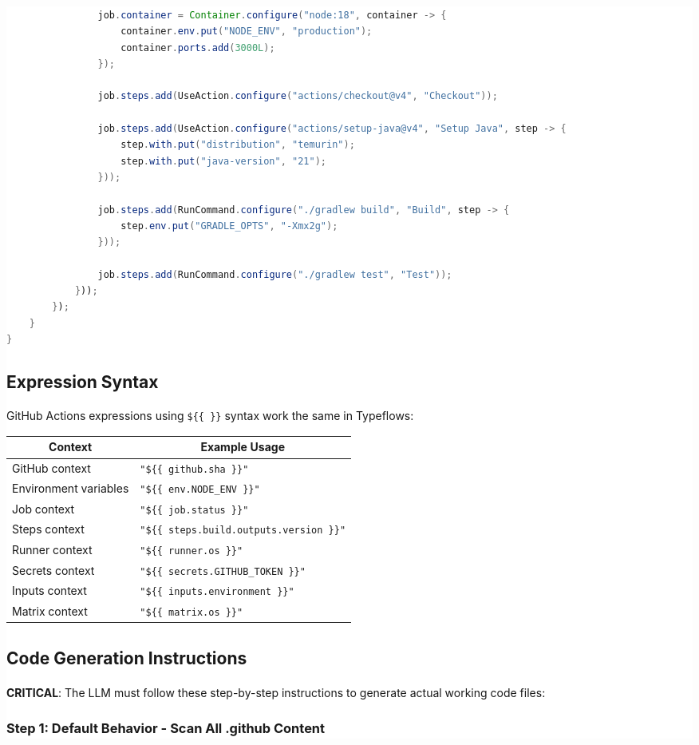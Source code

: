 ```java
                job.container = Container.configure("node:18", container -> {
                    container.env.put("NODE_ENV", "production");
                    container.ports.add(3000L);
                });

                job.steps.add(UseAction.configure("actions/checkout@v4", "Checkout"));

                job.steps.add(UseAction.configure("actions/setup-java@v4", "Setup Java", step -> {
                    step.with.put("distribution", "temurin");
                    step.with.put("java-version", "21");
                }));

                job.steps.add(RunCommand.configure("./gradlew build", "Build", step -> {
                    step.env.put("GRADLE_OPTS", "-Xmx2g");
                }));

                job.steps.add(RunCommand.configure("./gradlew test", "Test"));
            }));
        });
    }
}
```

## Expression Syntax

GitHub Actions expressions using `${{ }}` syntax work the same in Typeflows:

| Context               | Example Usage                          |
|-----------------------|----------------------------------------|
| GitHub context        | `"${{ github.sha }}"`                  |
| Environment variables | `"${{ env.NODE_ENV }}"`                |
| Job context           | `"${{ job.status }}"`                  |
| Steps context         | `"${{ steps.build.outputs.version }}"` |
| Runner context        | `"${{ runner.os }}"`                   |
| Secrets context       | `"${{ secrets.GITHUB_TOKEN }}"`        |
| Inputs context        | `"${{ inputs.environment }}"`          |
| Matrix context        | `"${{ matrix.os }}"`                   |

## Code Generation Instructions

**CRITICAL**: The LLM must follow these step-by-step instructions to generate actual working code files:

### Step 1: Default Behavior - Scan All .github Content
